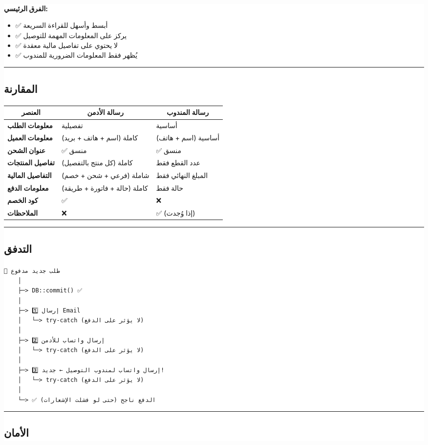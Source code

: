 **الفرق الرئيسي:**
- ✅ أبسط وأسهل للقراءة السريعة
- ✅ يركز على المعلومات المهمة للتوصيل
- ✅ لا يحتوي على تفاصيل مالية معقدة
- ✅ يُظهر فقط المعلومات الضرورية للمندوب

---

## المقارنة

| العنصر | رسالة الأدمن | رسالة المندوب |
|--------|--------------|---------------|
| **معلومات الطلب** | تفصيلية | أساسية |
| **معلومات العميل** | كاملة (اسم + هاتف + بريد) | أساسية (اسم + هاتف) |
| **عنوان الشحن** | ✅ منسق | ✅ منسق |
| **تفاصيل المنتجات** | كاملة (كل منتج بالتفصيل) | عدد القطع فقط |
| **التفاصيل المالية** | شاملة (فرعي + شحن + خصم) | المبلغ النهائي فقط |
| **معلومات الدفع** | كاملة (حالة + فاتورة + طريقة) | حالة فقط |
| **كود الخصم** | ✅ | ❌ |
| **الملاحظات** | ❌ | ✅ (إذا وُجدت) |

---

## التدفق

```
📱 طلب جديد مدفوع
    │
    ├─> DB::commit() ✅
    │
    ├─> 1️⃣ إرسال Email
    │   └─> try-catch (لا يؤثر على الدفع)
    │
    ├─> 2️⃣ إرسال واتساب للأدمن
    │   └─> try-catch (لا يؤثر على الدفع)
    │
    ├─> 3️⃣ إرسال واتساب لمندوب التوصيل ← جديد!
    │   └─> try-catch (لا يؤثر على الدفع)
    │
    └─> ✅ الدفع ناجح (حتى لو فشلت الإشعارات)
```

---

## الأمان
